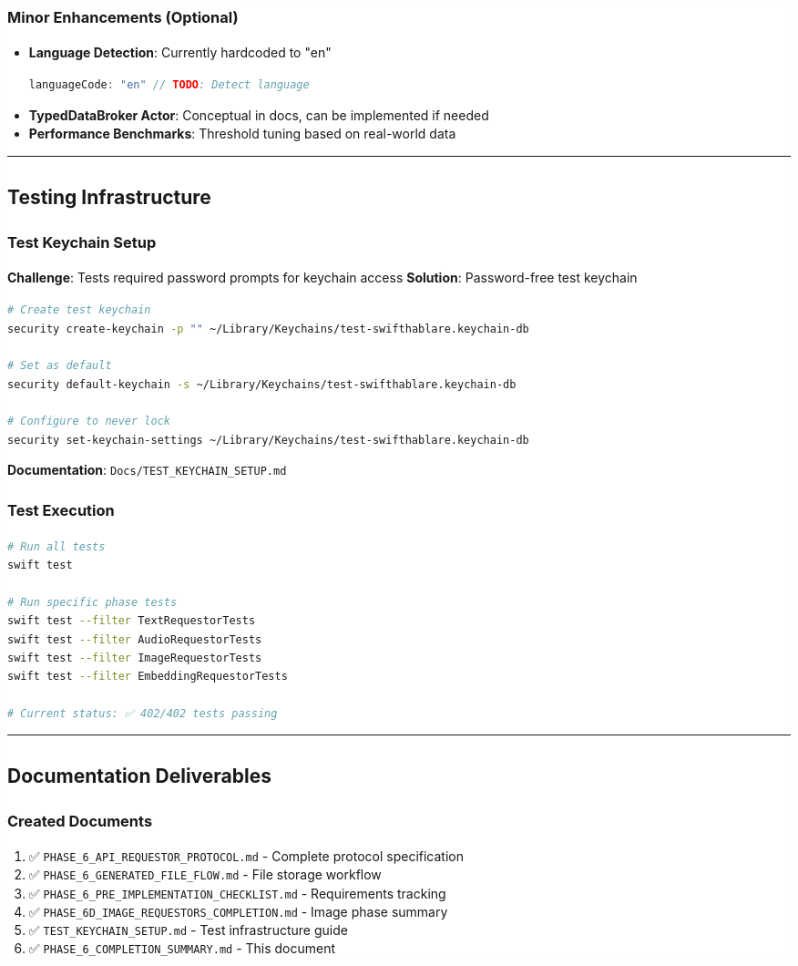 ### Minor Enhancements (Optional)

- **Language Detection**: Currently hardcoded to "en"
  ```swift
  languageCode: "en" // TODO: Detect language
  ```
- **TypedDataBroker Actor**: Conceptual in docs, can be implemented if needed
- **Performance Benchmarks**: Threshold tuning based on real-world data

---

## Testing Infrastructure

### Test Keychain Setup

**Challenge**: Tests required password prompts for keychain access
**Solution**: Password-free test keychain

```bash
# Create test keychain
security create-keychain -p "" ~/Library/Keychains/test-swifthablare.keychain-db

# Set as default
security default-keychain -s ~/Library/Keychains/test-swifthablare.keychain-db

# Configure to never lock
security set-keychain-settings ~/Library/Keychains/test-swifthablare.keychain-db
```

**Documentation**: `Docs/TEST_KEYCHAIN_SETUP.md`

### Test Execution

```bash
# Run all tests
swift test

# Run specific phase tests
swift test --filter TextRequestorTests
swift test --filter AudioRequestorTests
swift test --filter ImageRequestorTests
swift test --filter EmbeddingRequestorTests

# Current status: ✅ 402/402 tests passing
```

---

## Documentation Deliverables

### Created Documents

1. ✅ `PHASE_6_API_REQUESTOR_PROTOCOL.md` - Complete protocol specification
2. ✅ `PHASE_6_GENERATED_FILE_FLOW.md` - File storage workflow
3. ✅ `PHASE_6_PRE_IMPLEMENTATION_CHECKLIST.md` - Requirements tracking
4. ✅ `PHASE_6D_IMAGE_REQUESTORS_COMPLETION.md` - Image phase summary
5. ✅ `TEST_KEYCHAIN_SETUP.md` - Test infrastructure guide
6. ✅ `PHASE_6_COMPLETION_SUMMARY.md` - This document
